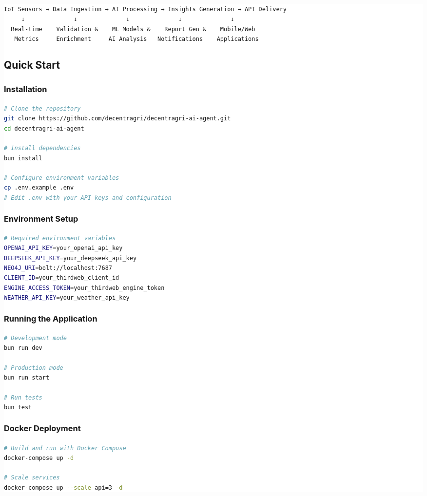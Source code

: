 ```text
IoT Sensors → Data Ingestion → AI Processing → Insights Generation → API Delivery
     ↓              ↓              ↓              ↓              ↓
  Real-time    Validation &    ML Models &    Report Gen &    Mobile/Web
   Metrics     Enrichment     AI Analysis   Notifications    Applications
```

## Quick Start

### Installation

```bash
# Clone the repository
git clone https://github.com/decentragri/decentragri-ai-agent.git
cd decentragri-ai-agent

# Install dependencies
bun install

# Configure environment variables
cp .env.example .env
# Edit .env with your API keys and configuration
```

### Environment Setup

```bash
# Required environment variables
OPENAI_API_KEY=your_openai_api_key
DEEPSEEK_API_KEY=your_deepseek_api_key
NEO4J_URI=bolt://localhost:7687
CLIENT_ID=your_thirdweb_client_id
ENGINE_ACCESS_TOKEN=your_thirdweb_engine_token
WEATHER_API_KEY=your_weather_api_key
```

### Running the Application

```bash
# Development mode
bun run dev

# Production mode
bun run start

# Run tests
bun test
```

### Docker Deployment

```bash
# Build and run with Docker Compose
docker-compose up -d

# Scale services
docker-compose up --scale api=3 -d
```
